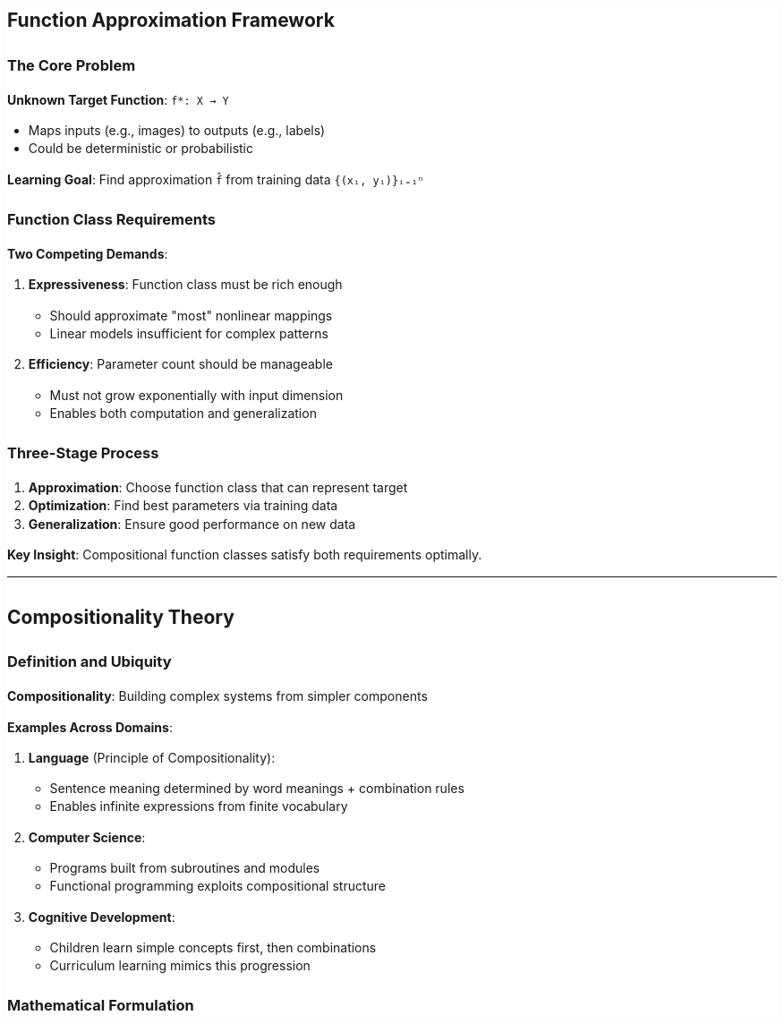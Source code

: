 
## Function Approximation Framework

### The Core Problem

**Unknown Target Function**: `f*: X → Y`
- Maps inputs (e.g., images) to outputs (e.g., labels)
- Could be deterministic or probabilistic

**Learning Goal**: Find approximation `f̂` from training data `{(xᵢ, yᵢ)}ᵢ₌₁ⁿ`

### Function Class Requirements

**Two Competing Demands**:

1. **Expressiveness**: Function class must be rich enough
   - Should approximate "most" nonlinear mappings
   - Linear models insufficient for complex patterns

2. **Efficiency**: Parameter count should be manageable
   - Must not grow exponentially with input dimension
   - Enables both computation and generalization

### Three-Stage Process

1. **Approximation**: Choose function class that can represent target
2. **Optimization**: Find best parameters via training data
3. **Generalization**: Ensure good performance on new data

**Key Insight**: Compositional function classes satisfy both requirements optimally.

---

## Compositionality Theory

### Definition and Ubiquity

**Compositionality**: Building complex systems from simpler components

**Examples Across Domains**:

1. **Language** (Principle of Compositionality):
   - Sentence meaning determined by word meanings + combination rules
   - Enables infinite expressions from finite vocabulary

2. **Computer Science**:
   - Programs built from subroutines and modules
   - Functional programming exploits compositional structure

3. **Cognitive Development**:
   - Children learn simple concepts first, then combinations
   - Curriculum learning mimics this progression

### Mathematical Formulation
